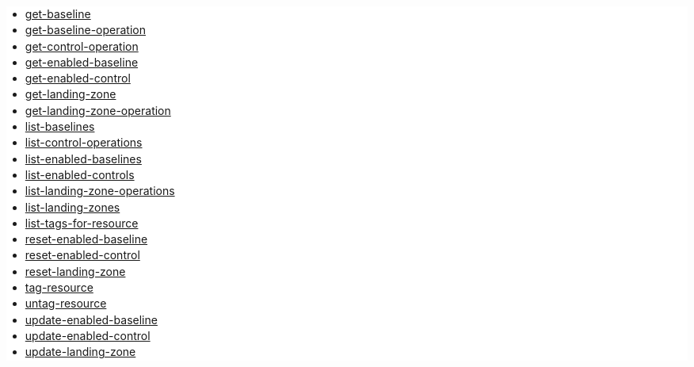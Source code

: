 - [get-baseline](https://awscli.amazonaws.com/v2/documentation/api/latest/reference/controltower/get-baseline.html)
- [get-baseline-operation](https://awscli.amazonaws.com/v2/documentation/api/latest/reference/controltower/get-baseline-operation.html)
- [get-control-operation](https://awscli.amazonaws.com/v2/documentation/api/latest/reference/controltower/get-control-operation.html)
- [get-enabled-baseline](https://awscli.amazonaws.com/v2/documentation/api/latest/reference/controltower/get-enabled-baseline.html)
- [get-enabled-control](https://awscli.amazonaws.com/v2/documentation/api/latest/reference/controltower/get-enabled-control.html)
- [get-landing-zone](https://awscli.amazonaws.com/v2/documentation/api/latest/reference/controltower/get-landing-zone.html)
- [get-landing-zone-operation](https://awscli.amazonaws.com/v2/documentation/api/latest/reference/controltower/get-landing-zone-operation.html)
- [list-baselines](https://awscli.amazonaws.com/v2/documentation/api/latest/reference/controltower/list-baselines.html)
- [list-control-operations](https://awscli.amazonaws.com/v2/documentation/api/latest/reference/controltower/list-control-operations.html)
- [list-enabled-baselines](https://awscli.amazonaws.com/v2/documentation/api/latest/reference/controltower/list-enabled-baselines.html)
- [list-enabled-controls](https://awscli.amazonaws.com/v2/documentation/api/latest/reference/controltower/list-enabled-controls.html)
- [list-landing-zone-operations](https://awscli.amazonaws.com/v2/documentation/api/latest/reference/controltower/list-landing-zone-operations.html)
- [list-landing-zones](https://awscli.amazonaws.com/v2/documentation/api/latest/reference/controltower/list-landing-zones.html)
- [list-tags-for-resource](https://awscli.amazonaws.com/v2/documentation/api/latest/reference/controltower/list-tags-for-resource.html)
- [reset-enabled-baseline](https://awscli.amazonaws.com/v2/documentation/api/latest/reference/controltower/reset-enabled-baseline.html)
- [reset-enabled-control](https://awscli.amazonaws.com/v2/documentation/api/latest/reference/controltower/reset-enabled-control.html)
- [reset-landing-zone](https://awscli.amazonaws.com/v2/documentation/api/latest/reference/controltower/reset-landing-zone.html)
- [tag-resource](https://awscli.amazonaws.com/v2/documentation/api/latest/reference/controltower/tag-resource.html)
- [untag-resource](https://awscli.amazonaws.com/v2/documentation/api/latest/reference/controltower/untag-resource.html)
- [update-enabled-baseline](https://awscli.amazonaws.com/v2/documentation/api/latest/reference/controltower/update-enabled-baseline.html)
- [update-enabled-control](https://awscli.amazonaws.com/v2/documentation/api/latest/reference/controltower/update-enabled-control.html)
- [update-landing-zone](https://awscli.amazonaws.com/v2/documentation/api/latest/reference/controltower/update-landing-zone.html)